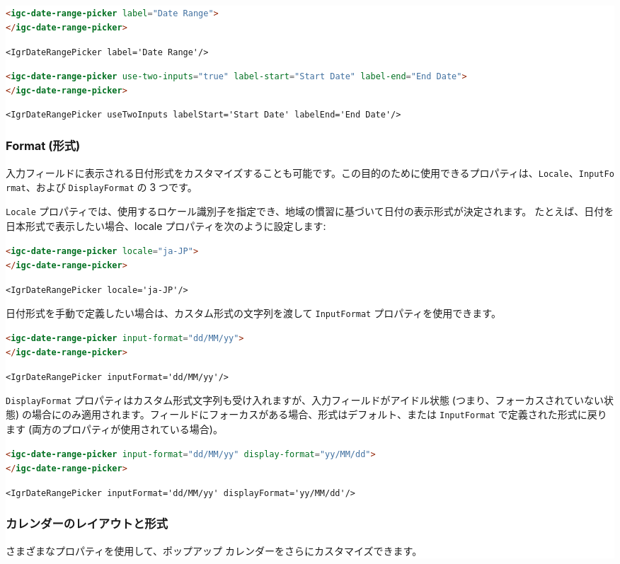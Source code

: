 ```html
<igc-date-range-picker label="Date Range">
</igc-date-range-picker>
```

```tsx
<IgrDateRangePicker label='Date Range'/>
```

```html
<igc-date-range-picker use-two-inputs="true" label-start="Start Date" label-end="End Date">
</igc-date-range-picker>
```

```tsx
<IgrDateRangePicker useTwoInputs labelStart='Start Date' labelEnd='End Date'/>
```

### Format (形式)

入力フィールドに表示される日付形式をカスタマイズすることも可能です。この目的のために使用できるプロパティは、`Locale`、`InputFormat`、および `DisplayFormat` の 3 つです。

`Locale` プロパティでは、使用するロケール識別子を指定でき、地域の慣習に基づいて日付の表示形式が決定されます。
たとえば、日付を日本形式で表示したい場合、locale プロパティを次のように設定します:
```html
<igc-date-range-picker locale="ja-JP">
</igc-date-range-picker>
```

```tsx
<IgrDateRangePicker locale='ja-JP'/>
```

日付形式を手動で定義したい場合は、カスタム形式の文字列を渡して `InputFormat` プロパティを使用できます。

```html
<igc-date-range-picker input-format="dd/MM/yy">
</igc-date-range-picker>
```

```tsx
<IgrDateRangePicker inputFormat='dd/MM/yy'/>
```

`DisplayFormat` プロパティはカスタム形式文字列も受け入れますが、入力フィールドがアイドル状態 (つまり、フォーカスされていない状態) の場合にのみ適用されます。フィールドにフォーカスがある場合、形式はデフォルト、または `InputFormat` で定義された形式に戻ります (両方のプロパティが使用されている場合)。

```html
<igc-date-range-picker input-format="dd/MM/yy" display-format="yy/MM/dd">
</igc-date-range-picker>
```

```tsx
<IgrDateRangePicker inputFormat='dd/MM/yy' displayFormat='yy/MM/dd'/>
```

### カレンダーのレイアウトと形式

さまざまなプロパティを使用して、ポップアップ カレンダーをさらにカスタマイズできます。
